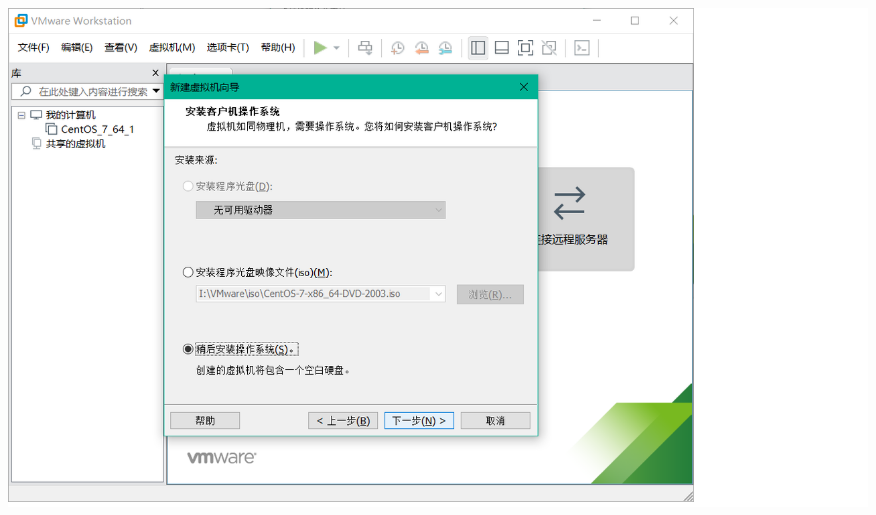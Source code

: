 <img src="Linux.assets/image-20200727230509580.png" alt="image-20200727230509580" style="zoom:67%;" />


